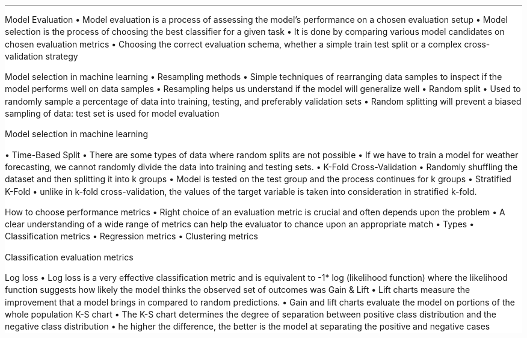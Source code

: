 -------------------------------------------------------------------------------------------------------------------------------------
Model Evaluation
• Model evaluation is a process of assessing the model’s performance
on a chosen evaluation setup
• Model selection is the process of choosing the best classifier for a
given task
• It is done by comparing various model candidates on chosen
evaluation metrics
• Choosing the correct evaluation schema, whether a simple train test
split or a complex cross-validation strategy


Model selection in machine learning
• Resampling methods
• Simple techniques of rearranging data samples to inspect if the model performs well on data samples
• Resampling helps us understand if the model will generalize well
• Random split
• Used to randomly sample a percentage of data into training, testing, and preferably validation sets
• Random splitting will prevent a biased sampling of data: test set is used for model evaluation


Model selection in machine learning

• Time-Based Split
• There are some types of data where random splits are not possible
• If we have to train a model for weather forecasting, we cannot randomly divide the data into training and testing sets.
• K-Fold Cross-Validation
• Randomly shuffling the dataset and then splitting it into k groups
• Model is tested on the test group and the process continues for k groups
• Stratified K-Fold
• unlike in k-fold cross-validation, the values of the target variable is taken into consideration in stratified k-fold.


How to choose performance metrics
• Right choice of an evaluation metric is crucial and often depends upon the problem
• A clear understanding of a wide range of metrics can help the evaluator to chance upon an appropriate match
• Types
        • Classification metrics
        • Regression metrics
        • Clustering metrics
    

Classification evaluation metrics

Log loss
• Log loss is a very effective classification metric and is equivalent to -1* log (likelihood function) where the likelihood function suggests how likely the model thinks the observed set of outcomes was
Gain & Lift
• Lift charts measure the improvement that a model brings in compared to random predictions.
• Gain and lift charts evaluate the model on portions of the whole population
K-S chart
• The K-S chart determines the degree of separation between positive class distribution and the negative class distribution
• he higher the difference, the better is the model at separating the positive and negative cases
